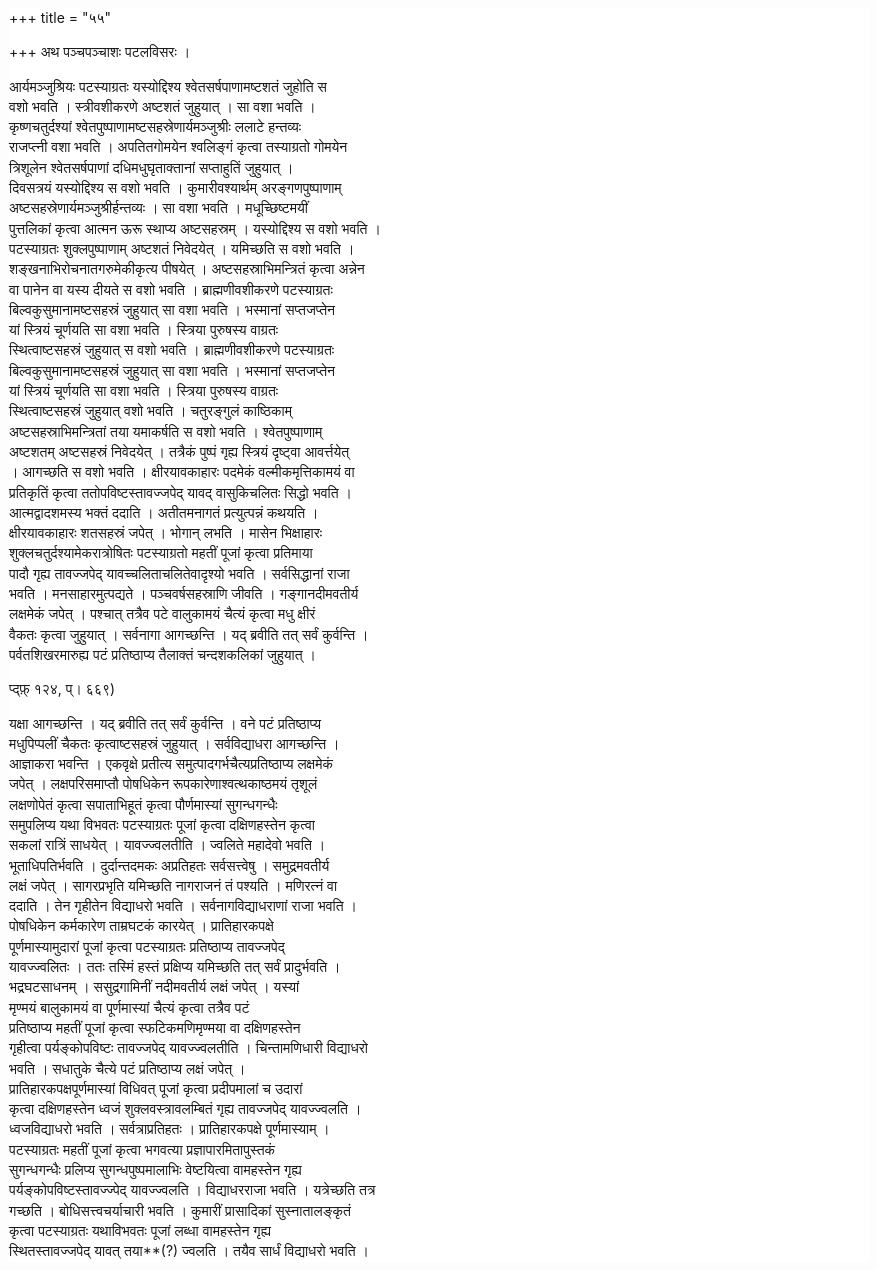 +++
title = "५५"

+++
अथ पञ्चपञ्चाशः पटलविसरः ।  
  
आर्यमञ्जुश्रियः पटस्याग्रतः यस्योद्दिश्य श्वेतसर्षपाणामष्टशतं जुहोति स   
वशो भवति । स्त्रीवशीकरणे अष्टशतं जुहुयात् । सा वशा भवति ।  
कृष्णचतुर्दश्यां श्वेतपुष्पाणामष्टसहस्रेणार्यमञ्जुश्रीः ललाटे हन्तव्यः   
राजप्त्नी वशा भवति । अपतितगोमयेन श्वलिङ्गं कृत्वा तस्याग्रतो गोमयेन   
त्रिशूलेन श्वेतसर्षपाणां दधिमधुघृताक्तानां सप्ताहुतिं जुहुयात् ।  
दिवसत्रयं यस्योद्दिश्य स वशो भवति । कुमारीवश्यार्थम् अरङ्गणपुष्पाणाम्   
अष्टसहस्रेणार्यमञ्जुश्रीर्हन्तव्यः । सा वशा भवति । मधूच्छिष्टमयीं   
पुत्तलिकां कृत्वा आत्मन ऊरू स्थाप्य अष्टसहस्रम् । यस्योद्दिश्य स वशो भवति ।  
पटस्याग्रतः शुक्लपुष्पाणाम् अष्टशतं निवेदयेत् । यमिच्छति स वशो भवति ।  
शङ्खनाभिरोचनातगरुमेकीकृत्य पीषयेत् । अष्टसहस्राभिमन्त्रितं कृत्वा अन्नेन   
वा पानेन वा यस्य दीयते स वशो भवति । ब्राह्मणीवशीकरणे पटस्याग्रतः   
बिल्वकुसुमानामष्टसहस्रं जुहुयात् सा वशा भवति । भस्मानां सप्तजप्तेन   
यां स्त्रियं चूर्णयति सा वशा भवति । स्त्रिया पुरुषस्य वाग्रतः   
स्थित्वाष्टसहस्रं जुहुयात् स वशो भवति । ब्राह्मणीवशीकरणे पटस्याग्रतः   
बिल्वकुसुमानामष्टसहस्रं जुहुयात् सा वशा भवति । भस्मानां सप्तजप्तेन   
यां स्त्रियं चूर्णयति सा वशा भवति । स्त्रिया पुरुषस्य वाग्रतः   
स्थित्वाष्टसहस्रं जुहुयात् वशो भवति । चतुरङ्गुलं काष्ठिकाम्   
अष्टसहस्राभिमन्त्रितां तया यमाकर्षति स वशो भवति । श्वेतपुष्पाणाम्   
अष्टशतम् अष्टसहस्रं निवेदयेत् । तत्रैकं पुष्पं गृह्य स्त्रियं दृष्ट्वा आवर्त्तयेत्   
। आगच्छति स वशो भवति । क्षीरयावकाहारः पदमेकं वल्मीकमृत्तिकामयं वा   
प्रतिकृतिं कृत्वा ततोपविष्टस्तावज्जपेद् यावद् वासुकिचलितः सिद्धो भवति ।  
आत्मद्वादशमस्य भक्तं ददाति । अतीतमनागतं प्रत्युत्पन्नं कथयति ।  
क्षीरयावकाहारः शतसहस्रं जपेत् । भोगान् लभति । मासेन भिक्षाहारः   
शुक्लचतुर्दश्यामेकरात्रोषितः पटस्याग्रतो महतीं पूजां कृत्वा प्रतिमाया   
पादौ गृह्य तावज्जपेद् यावच्चलिताचलितेवादृश्यो भवति । सर्वसिद्धानां राजा   
भवति । मनसाहारमुत्पद्यते । पञ्चवर्षसहस्राणि जीवति । गङ्गानदीमवतीर्य   
लक्षमेकं जपेत् । पश्चात् तत्रैव पटे वालुकामयं चैत्यं कृत्वा मधु क्षीरं   
वैकतः कृत्वा जुहुयात् । सर्वनागा आगच्छन्ति । यद् ब्रवीति तत् सर्वं कुर्वन्ति ।  
पर्वतशिखरमारुह्य पटं प्रतिष्ठाप्य तैलाक्तं चन्दशकलिकां जुहुयात् ।  
  
प्द्फ़् १२४, प्। ६६९)  
  
यक्षा आगच्छन्ति । यद् ब्रवीति तत् सर्वं कुर्वन्ति । वने पटं प्रतिष्ठाप्य   
मधुपिप्पलीं चैकतः कृत्वाष्टसहस्रं जुहुयात् । सर्वविद्याधरा आगच्छन्ति ।  
आज्ञाकरा भवन्ति । एकवृक्षे प्रतीत्य समुत्पादगर्भचैत्यप्रतिष्ठाप्य लक्षमेकं   
जपेत् । लक्षपरिसमाप्तौ पोषधिकेन रूपकारेणाश्वत्थकाष्ठमयं तृशूलं   
लक्षणोपेतं कृत्वा सपाताभिहूतं कृत्वा पौर्णमास्यां सुगन्धगन्धैः   
समुपलिप्य यथा विभवतः पटस्याग्रतः पूजां कृत्वा दक्षिणहस्तेन कृत्वा   
सकलां रात्रिं साधयेत् । यावज्ज्वलतीति । ज्वलिते महादेवो भवति ।  
भूताधिपतिर्भवति । दुर्दान्तदमकः अप्रतिहतः सर्वसत्त्वेषु । समुद्रमवतीर्य   
लक्षं जपेत् । सागरप्रभृति यमिच्छति नागराजनं तं पश्यति । मणिरत्नं वा   
ददाति । तेन गृहीतेन विद्याधरो भवति । सर्वनागविद्याधराणां राजा भवति ।  
पोषधिकेन कर्मकारेण ताम्रघटकं कारयेत् । प्रातिहारकपक्षे   
पूर्णमास्यामुदारां पूजां कृत्वा पटस्याग्रतः प्रतिष्ठाप्य तावज्जपेद्   
यावज्ज्वलितः । ततः तस्मिं हस्तं प्रक्षिप्य यमिच्छति तत् सर्वं प्रादुर्भवति ।  
भद्रघटसाधनम् । ससुद्रगामिनीं नदीमवतीर्य लक्षं जपेत् । यस्यां   
मृण्मयं बालुकामयं वा पूर्णमास्यां चैत्यं कृत्वा तत्रैव पटं   
प्रतिष्ठाप्य महतीं पूजां कृत्वा स्फटिकमणिमृण्मया वा दक्षिणहस्तेन   
गृहीत्वा पर्यङ्कोपविष्टः तावज्जपेद् यावज्ज्वलतीति । चिन्तामणिधारी विद्याधरो   
भवति । सधातुके चैत्ये पटं प्रतिष्ठाप्य लक्षं जपेत् ।  
प्रातिहारकपक्षपूर्णमास्यां विधिवत् पूजां कृत्वा प्रदीपमालां च उदारां   
कृत्वा दक्षिणहस्तेन ध्वजं शुक्लवस्त्रावलम्बितं गृह्य तावज्जपेद् यावज्ज्वलति ।  
ध्वजविद्याधरो भवति । सर्वत्राप्रतिहतः । प्रातिहारकपक्षे पूर्णमास्याम् ।  
पटस्याग्रतः महतीं पूजां कृत्वा भगवत्या प्रज्ञापारमितापुस्तकं   
सुगन्धगन्धैः प्रलिप्य सुगन्धपुष्पमालाभिः वेष्टयित्वा वामहस्तेन गृह्य   
पर्यङ्कोपविष्टस्तावज्ज्पेद् यावज्ज्वलति । विद्याधरराजा भवति । यत्रेच्छति तत्र   
गच्छति । बोधिसत्त्वचर्याचारी भवति । कुमारीं प्रासादिकां सुस्नातालङ्कृतं   
कृत्वा पटस्याग्रतः यथाविभवतः पूजां लब्धा वामहस्तेन गृह्य   
स्थितस्तावज्जपेद् यावत् तया**(?) ज्वलति । तयैव सार्धं विद्याधरो भवति ।  